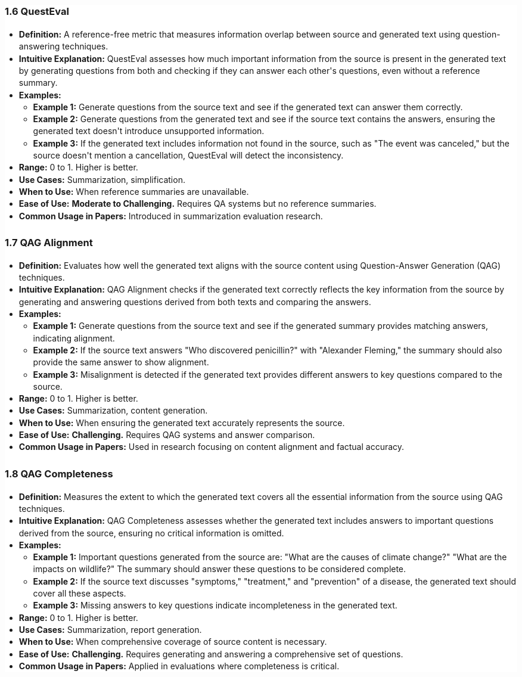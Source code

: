 ### **1.6 QuestEval**

- **Definition:** A reference-free metric that measures information overlap between source and generated text using question-answering techniques.
- **Intuitive Explanation:** QuestEval assesses how much important information from the source is present in the generated text by generating questions from both and checking if they can answer each other's questions, even without a reference summary.
- **Examples:**
  - **Example 1:** Generate questions from the source text and see if the generated text can answer them correctly.
  - **Example 2:** Generate questions from the generated text and see if the source text contains the answers, ensuring the generated text doesn't introduce unsupported information.
  - **Example 3:** If the generated text includes information not found in the source, such as "The event was canceled," but the source doesn't mention a cancellation, QuestEval will detect the inconsistency.
- **Range:** 0 to 1. Higher is better.
- **Use Cases:** Summarization, simplification.
- **When to Use:** When reference summaries are unavailable.
- **Ease of Use:** **Moderate to Challenging.** Requires QA systems but no reference summaries.
- **Common Usage in Papers:** Introduced in summarization evaluation research.

### **1.7 QAG Alignment**

- **Definition:** Evaluates how well the generated text aligns with the source content using Question-Answer Generation (QAG) techniques.
- **Intuitive Explanation:** QAG Alignment checks if the generated text correctly reflects the key information from the source by generating and answering questions derived from both texts and comparing the answers.
- **Examples:**
  - **Example 1:** Generate questions from the source text and see if the generated summary provides matching answers, indicating alignment.
  - **Example 2:** If the source text answers "Who discovered penicillin?" with "Alexander Fleming," the summary should also provide the same answer to show alignment.
  - **Example 3:** Misalignment is detected if the generated text provides different answers to key questions compared to the source.
- **Range:** 0 to 1. Higher is better.
- **Use Cases:** Summarization, content generation.
- **When to Use:** When ensuring the generated text accurately represents the source.
- **Ease of Use:** **Challenging.** Requires QAG systems and answer comparison.
- **Common Usage in Papers:** Used in research focusing on content alignment and factual accuracy.

### **1.8 QAG Completeness**

- **Definition:** Measures the extent to which the generated text covers all the essential information from the source using QAG techniques.
- **Intuitive Explanation:** QAG Completeness assesses whether the generated text includes answers to important questions derived from the source, ensuring no critical information is omitted.
- **Examples:**
  - **Example 1:** Important questions generated from the source are: "What are the causes of climate change?" "What are the impacts on wildlife?" The summary should answer these questions to be considered complete.
  - **Example 2:** If the source text discusses "symptoms," "treatment," and "prevention" of a disease, the generated text should cover all these aspects.
  - **Example 3:** Missing answers to key questions indicate incompleteness in the generated text.
- **Range:** 0 to 1. Higher is better.
- **Use Cases:** Summarization, report generation.
- **When to Use:** When comprehensive coverage of source content is necessary.
- **Ease of Use:** **Challenging.** Requires generating and answering a comprehensive set of questions.
- **Common Usage in Papers:** Applied in evaluations where completeness is critical.
